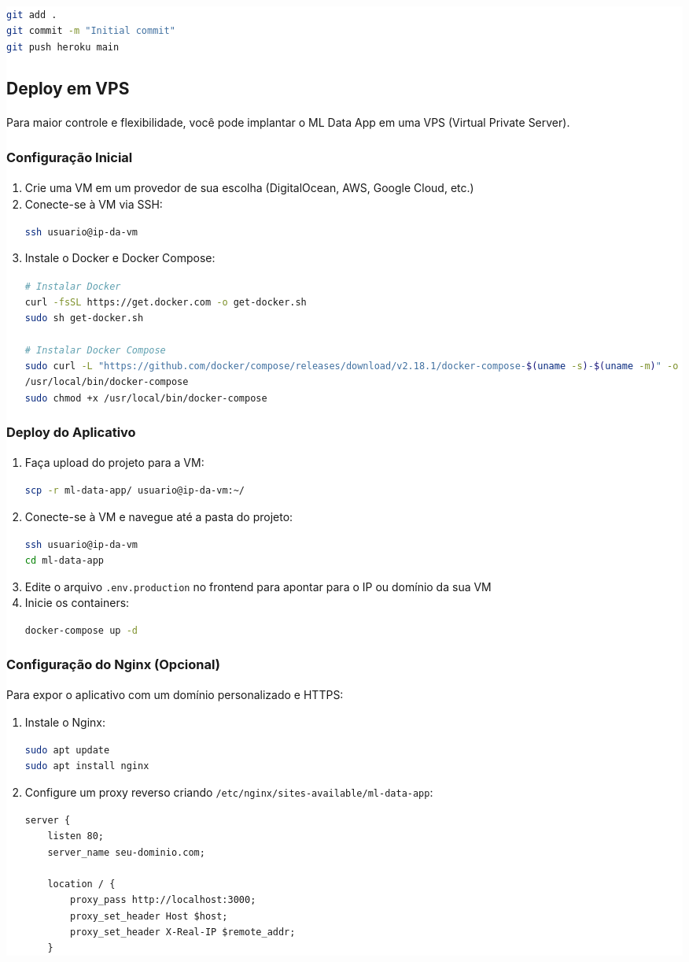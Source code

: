    ```bash
   git add .
   git commit -m "Initial commit"
   git push heroku main
   ```

## Deploy em VPS

Para maior controle e flexibilidade, você pode implantar o ML Data App em uma VPS (Virtual Private Server).

### Configuração Inicial

1. Crie uma VM em um provedor de sua escolha (DigitalOcean, AWS, Google Cloud, etc.)
2. Conecte-se à VM via SSH:
   ```bash
   ssh usuario@ip-da-vm
   ```
3. Instale o Docker e Docker Compose:
   ```bash
   # Instalar Docker
   curl -fsSL https://get.docker.com -o get-docker.sh
   sudo sh get-docker.sh
   
   # Instalar Docker Compose
   sudo curl -L "https://github.com/docker/compose/releases/download/v2.18.1/docker-compose-$(uname -s)-$(uname -m)" -o /usr/local/bin/docker-compose
   sudo chmod +x /usr/local/bin/docker-compose
   ```

### Deploy do Aplicativo

1. Faça upload do projeto para a VM:
   ```bash
   scp -r ml-data-app/ usuario@ip-da-vm:~/
   ```
2. Conecte-se à VM e navegue até a pasta do projeto:
   ```bash
   ssh usuario@ip-da-vm
   cd ml-data-app
   ```
3. Edite o arquivo `.env.production` no frontend para apontar para o IP ou domínio da sua VM
4. Inicie os containers:
   ```bash
   docker-compose up -d
   ```

### Configuração do Nginx (Opcional)

Para expor o aplicativo com um domínio personalizado e HTTPS:

1. Instale o Nginx:
   ```bash
   sudo apt update
   sudo apt install nginx
   ```
2. Configure um proxy reverso criando `/etc/nginx/sites-available/ml-data-app`:
   ```nginx
   server {
       listen 80;
       server_name seu-dominio.com;
       
       location / {
           proxy_pass http://localhost:3000;
           proxy_set_header Host $host;
           proxy_set_header X-Real-IP $remote_addr;
       }
   ```